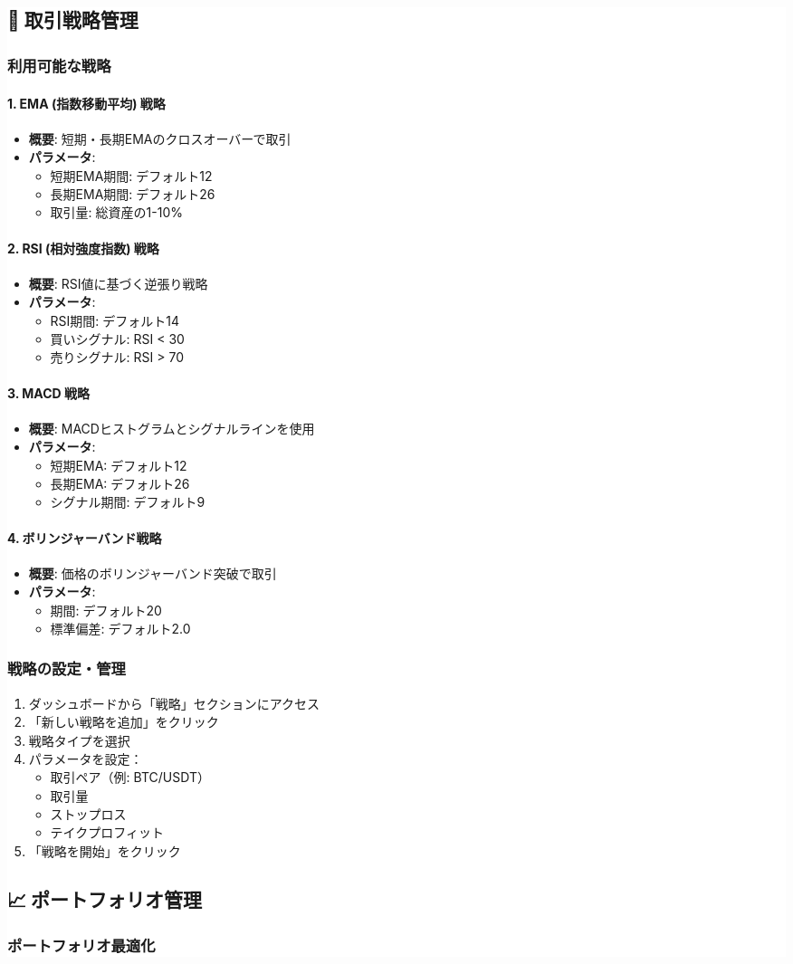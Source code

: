 ## 🤖 取引戦略管理

### 利用可能な戦略

#### 1. EMA (指数移動平均) 戦略

- **概要**: 短期・長期EMAのクロスオーバーで取引
- **パラメータ**:
  - 短期EMA期間: デフォルト12
  - 長期EMA期間: デフォルト26
  - 取引量: 総資産の1-10%

#### 2. RSI (相対強度指数) 戦略

- **概要**: RSI値に基づく逆張り戦略
- **パラメータ**:
  - RSI期間: デフォルト14
  - 買いシグナル: RSI < 30
  - 売りシグナル: RSI > 70

#### 3. MACD 戦略

- **概要**: MACDヒストグラムとシグナルラインを使用
- **パラメータ**:
  - 短期EMA: デフォルト12
  - 長期EMA: デフォルト26
  - シグナル期間: デフォルト9

#### 4. ボリンジャーバンド戦略

- **概要**: 価格のボリンジャーバンド突破で取引
- **パラメータ**:
  - 期間: デフォルト20
  - 標準偏差: デフォルト2.0

### 戦略の設定・管理

1. ダッシュボードから「戦略」セクションにアクセス
2. 「新しい戦略を追加」をクリック
3. 戦略タイプを選択
4. パラメータを設定：
   - 取引ペア（例: BTC/USDT）
   - 取引量
   - ストップロス
   - テイクプロフィット
5. 「戦略を開始」をクリック

## 📈 ポートフォリオ管理

### ポートフォリオ最適化

